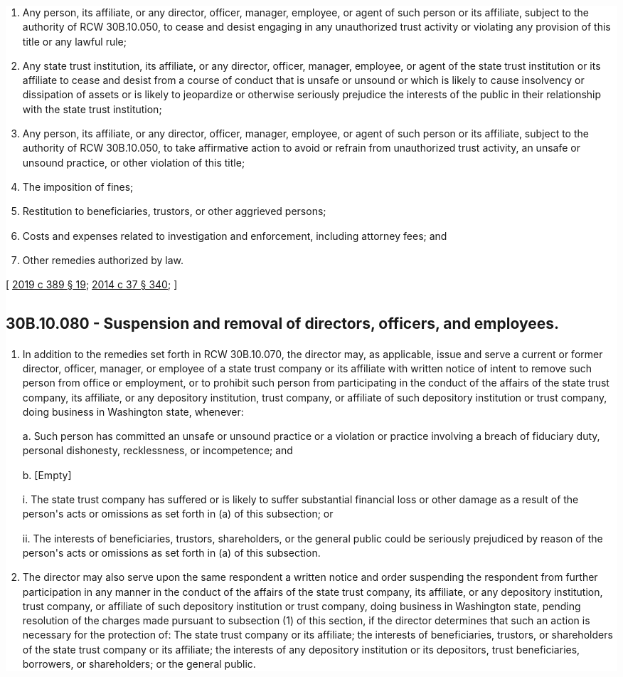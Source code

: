 1. Any person, its affiliate, or any director, officer, manager, employee, or agent of such person or its affiliate, subject to the authority of RCW 30B.10.050, to cease and desist engaging in any unauthorized trust activity or violating any provision of this title or any lawful rule;

2. Any state trust institution, its affiliate, or any director, officer, manager, employee, or agent of the state trust institution or its affiliate to cease and desist from a course of conduct that is unsafe or unsound or which is likely to cause insolvency or dissipation of assets or is likely to jeopardize or otherwise seriously prejudice the interests of the public in their relationship with the state trust institution;

3. Any person, its affiliate, or any director, officer, manager, employee, or agent of such person or its affiliate, subject to the authority of RCW 30B.10.050, to take affirmative action to avoid or refrain from unauthorized trust activity, an unsafe or unsound practice, or other violation of this title;

4. The imposition of fines;

5. Restitution to beneficiaries, trustors, or other aggrieved persons;

6. Costs and expenses related to investigation and enforcement, including attorney fees; and

7. Other remedies authorized by law.

\[ [2019 c 389 § 19](https://lawfilesext.leg.wa.gov/biennium/2019-20/Pdf/Bills/Session%20Laws/Senate/5107.SL.pdf?cite=2019%20c%20389%20§%2019); [2014 c 37 § 340](https://lawfilesext.leg.wa.gov/biennium/2013-14/Pdf/Bills/Session%20Laws/Senate/6135.SL.pdf?cite=2014%20c%2037%20§%20340); \]

## 30B.10.080 - Suspension and removal of directors, officers, and employees.
1. In addition to the remedies set forth in RCW 30B.10.070, the director may, as applicable, issue and serve a current or former director, officer, manager, or employee of a state trust company or its affiliate with written notice of intent to remove such person from office or employment, or to prohibit such person from participating in the conduct of the affairs of the state trust company, its affiliate, or any depository institution, trust company, or affiliate of such depository institution or trust company, doing business in Washington state, whenever:

   a. Such person has committed an unsafe or unsound practice or a violation or practice involving a breach of fiduciary duty, personal dishonesty, recklessness, or incompetence; and

   b. [Empty]

      i. The state trust company has suffered or is likely to suffer substantial financial loss or other damage as a result of the person's acts or omissions as set forth in (a) of this subsection; or

      ii. The interests of beneficiaries, trustors, shareholders, or the general public could be seriously prejudiced by reason of the person's acts or omissions as set forth in (a) of this subsection.

2. The director may also serve upon the same respondent a written notice and order suspending the respondent from further participation in any manner in the conduct of the affairs of the state trust company, its affiliate, or any depository institution, trust company, or affiliate of such depository institution or trust company, doing business in Washington state, pending resolution of the charges made pursuant to subsection (1) of this section, if the director determines that such an action is necessary for the protection of: The state trust company or its affiliate; the interests of beneficiaries, trustors, or shareholders of the state trust company or its affiliate; the interests of any depository institution or its depositors, trust beneficiaries, borrowers, or shareholders; or the general public.

